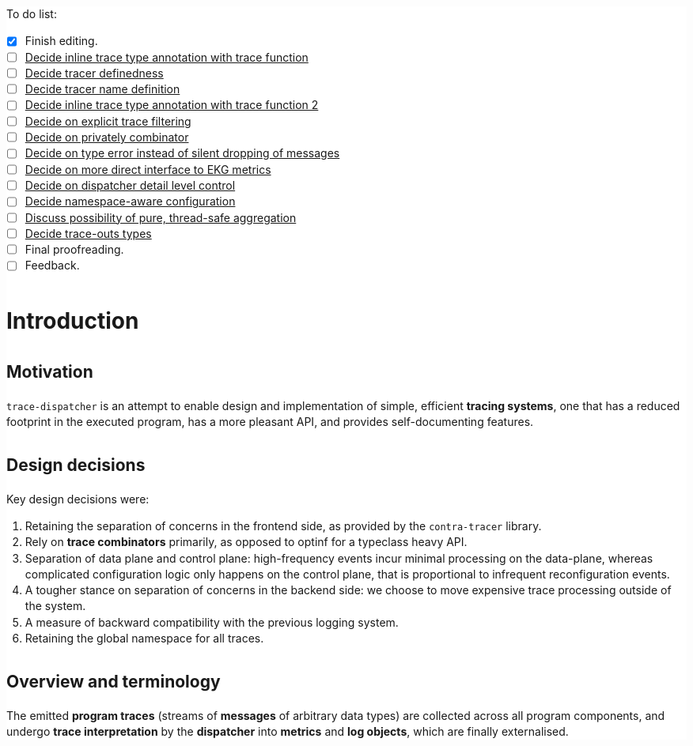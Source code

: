 To do list:

* [x] Finish editing.
* [ ] [Decide inline trace type annotation with trace function](#Decide-inline-trace-type-annotation-with-trace-function)
* [ ] [Decide tracer definedness](#Decide-tracer-definedness)
* [ ] [Decide tracer name definition](#Decide-tracer-name-definition)
* [ ] [Decide inline trace type annotation with trace function 2](#Decide-inline-trace-type-annotation-with-trace-function-2)
* [ ] [Decide on explicit trace filtering](#Decide-on-explicit-trace-filtering)
* [ ] [Decide on privately combinator](#Decide-on-privately-combinator)
* [ ] [Decide on type error instead of silent dropping of messages](#Decide-on-type-error-instead-of-silent-dropping-of-messages)
* [ ] [Decide on more direct interface to EKG metrics](#Decide-on-more-direct-interface-to-ekg-metrics)
* [ ] [Decide on dispatcher detail level control](#Decide-on-dispatcher-detail-level-control)
* [ ] [Decide namespace-aware configuration](#Decide-namespace-aware-configuration)
* [ ] [Discuss possibility of pure, thread-safe aggregation](#Discuss-possibility-of-pure-thread-safe-aggregation)
* [ ] [Decide trace-outs types](#Decide-trace-outs-types)
* [ ] Final proofreading.
* [ ] Feedback.

# Introduction

## Motivation

`trace-dispatcher` is an attempt to enable design and implementation of simple, efficient __tracing systems__, one that has a reduced footprint in the executed program, has a more pleasant API, and provides self-documenting features.

## Design decisions

Key design decisions were:

1. Retaining the separation of concerns in the frontend side, as provided by the `contra-tracer` library.
2. Rely on __trace combinators__ primarily, as opposed to optinf for a typeclass heavy API.
3. Separation of data plane and control plane:  high-frequency events incur minimal processing on the data-plane, whereas complicated configuration logic only happens on the control plane, that is proportional to infrequent reconfiguration events.
4. A tougher stance on separation of concerns in the backend side:  we choose to move expensive trace processing outside of the system.
5. A measure of backward compatibility with the previous logging system.
6. Retaining the global namespace for all traces.

## Overview and terminology

The emitted __program traces__ (streams of __messages__ of arbitrary data types) are collected across all program components, and undergo __trace interpretation__ by the __dispatcher__ into __metrics__ and __log objects__, which are finally externalised.
